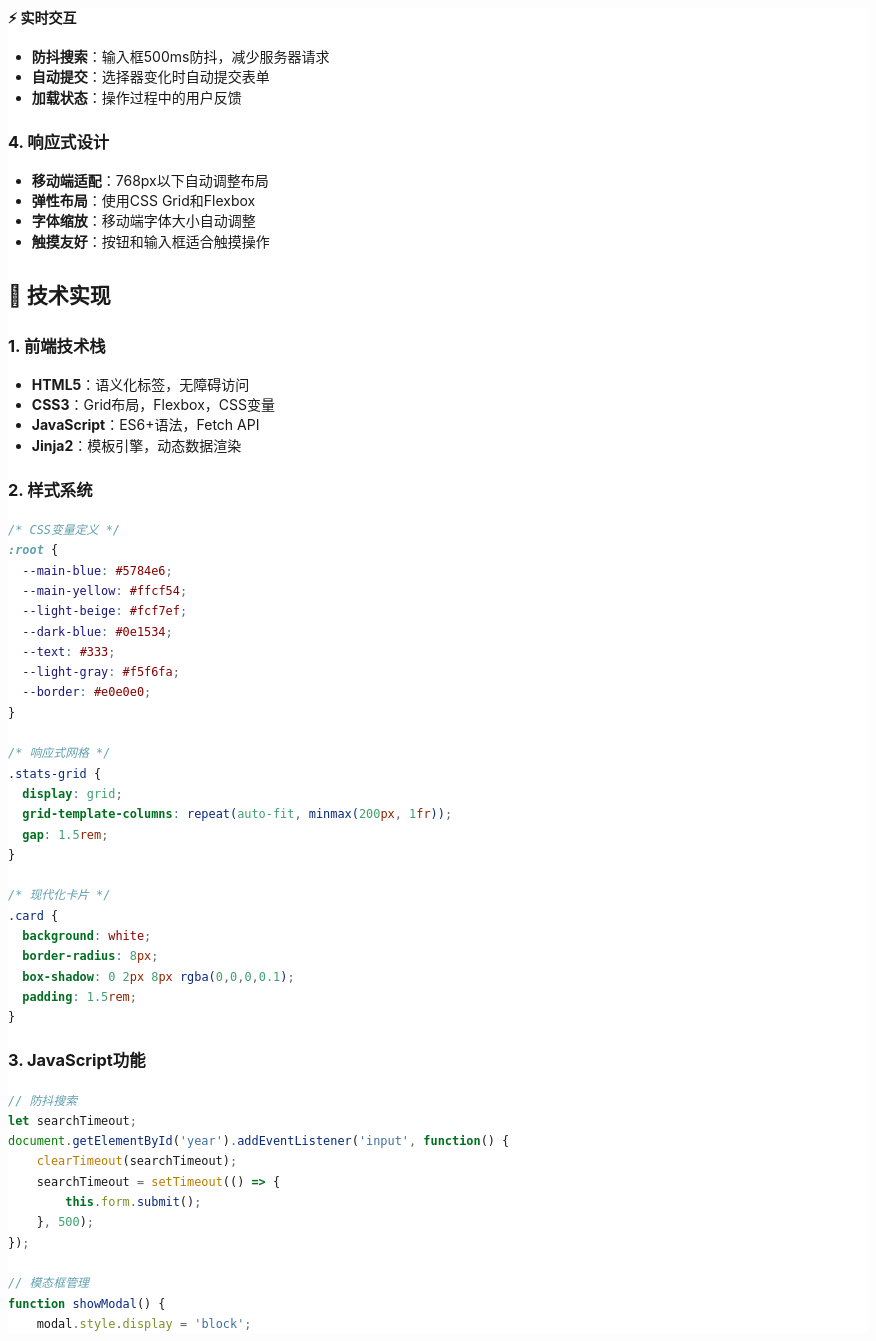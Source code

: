 #### ⚡ 实时交互
- **防抖搜索**：输入框500ms防抖，减少服务器请求
- **自动提交**：选择器变化时自动提交表单
- **加载状态**：操作过程中的用户反馈

### 4. 响应式设计
- **移动端适配**：768px以下自动调整布局
- **弹性布局**：使用CSS Grid和Flexbox
- **字体缩放**：移动端字体大小自动调整
- **触摸友好**：按钮和输入框适合触摸操作

## 🔧 技术实现

### 1. 前端技术栈
- **HTML5**：语义化标签，无障碍访问
- **CSS3**：Grid布局，Flexbox，CSS变量
- **JavaScript**：ES6+语法，Fetch API
- **Jinja2**：模板引擎，动态数据渲染

### 2. 样式系统
```css
/* CSS变量定义 */
:root {
  --main-blue: #5784e6;
  --main-yellow: #ffcf54;
  --light-beige: #fcf7ef;
  --dark-blue: #0e1534;
  --text: #333;
  --light-gray: #f5f6fa;
  --border: #e0e0e0;
}

/* 响应式网格 */
.stats-grid {
  display: grid;
  grid-template-columns: repeat(auto-fit, minmax(200px, 1fr));
  gap: 1.5rem;
}

/* 现代化卡片 */
.card {
  background: white;
  border-radius: 8px;
  box-shadow: 0 2px 8px rgba(0,0,0,0.1);
  padding: 1.5rem;
}
```

### 3. JavaScript功能
```javascript
// 防抖搜索
let searchTimeout;
document.getElementById('year').addEventListener('input', function() {
    clearTimeout(searchTimeout);
    searchTimeout = setTimeout(() => {
        this.form.submit();
    }, 500);
});

// 模态框管理
function showModal() {
    modal.style.display = 'block';
```